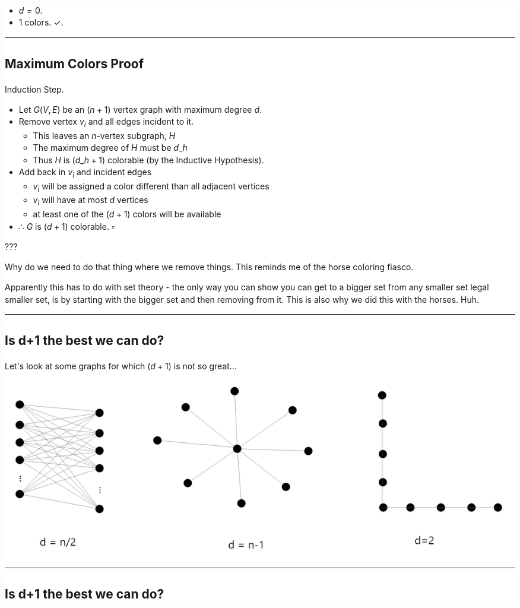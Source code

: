   - $d = 0.$ 
  - $1$ colors. $\checkmark$.
---
## Maximum Colors Proof
Induction Step.
- Let $G(V, E)$ be an $(n+1)$ vertex graph with maximum degree $d$.
- Remove vertex $v_i$ and all edges incident to it.
  - This leaves an $n$-vertex subgraph, $H$
  - The maximum degree of $H$ must be $d\_h$
  - Thus $H$ is $(d\_h+1)$ colorable (by the Inductive Hypothesis). 
- Add back in $v_i$ and incident edges
  - $v_i$ will be assigned a color different than all adjacent vertices
  - $v_i$ will have at most $d$ vertices
  - at least one of the $(d+1)$ colors will be available
- $\therefore$ $G$ is $(d+1)$ colorable. $\square$

???

Why do we need to do that thing where we remove things. This reminds me of the horse coloring fiasco.

Apparently this has to do with set theory - the only way you can show you can get to a bigger set from any smaller set legal smaller set, is by starting with the bigger set and then removing from it. This is also why we did this with the horses. Huh. 

---
## Is d+1 the best we can do?

Let's look at some graphs for which $(d+1)$ is not so great...

![](different-graphs.png)

---
## Is d+1 the best we can do?
